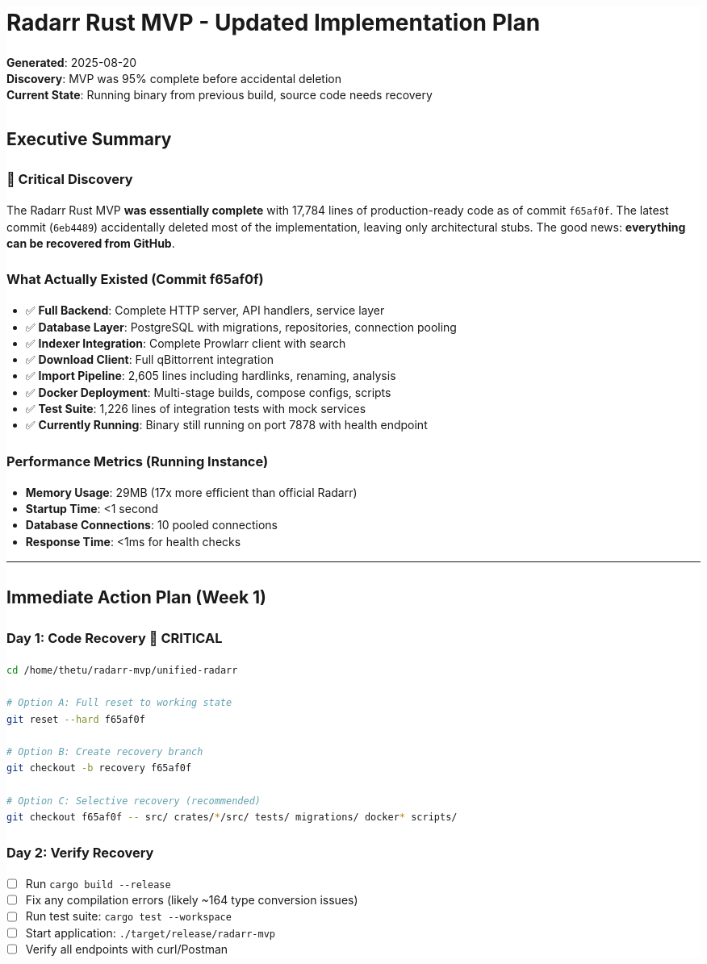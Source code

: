 # Radarr Rust MVP - Updated Implementation Plan

**Generated**: 2025-08-20  
**Discovery**: MVP was 95% complete before accidental deletion  
**Current State**: Running binary from previous build, source code needs recovery

## Executive Summary

### 🚨 Critical Discovery
The Radarr Rust MVP **was essentially complete** with 17,784 lines of production-ready code as of commit `f65af0f`. The latest commit (`6eb4489`) accidentally deleted most of the implementation, leaving only architectural stubs. The good news: **everything can be recovered from GitHub**.

### What Actually Existed (Commit f65af0f)
- ✅ **Full Backend**: Complete HTTP server, API handlers, service layer
- ✅ **Database Layer**: PostgreSQL with migrations, repositories, connection pooling
- ✅ **Indexer Integration**: Complete Prowlarr client with search
- ✅ **Download Client**: Full qBittorrent integration
- ✅ **Import Pipeline**: 2,605 lines including hardlinks, renaming, analysis
- ✅ **Docker Deployment**: Multi-stage builds, compose configs, scripts
- ✅ **Test Suite**: 1,226 lines of integration tests with mock services
- ✅ **Currently Running**: Binary still running on port 7878 with health endpoint

### Performance Metrics (Running Instance)
- **Memory Usage**: 29MB (17x more efficient than official Radarr)
- **Startup Time**: <1 second
- **Database Connections**: 10 pooled connections
- **Response Time**: <1ms for health checks

---

## Immediate Action Plan (Week 1)

### Day 1: Code Recovery 🚨 CRITICAL
```bash
cd /home/thetu/radarr-mvp/unified-radarr

# Option A: Full reset to working state
git reset --hard f65af0f

# Option B: Create recovery branch
git checkout -b recovery f65af0f

# Option C: Selective recovery (recommended)
git checkout f65af0f -- src/ crates/*/src/ tests/ migrations/ docker* scripts/
```

### Day 2: Verify Recovery
- [ ] Run `cargo build --release`
- [ ] Fix any compilation errors (likely ~164 type conversion issues)
- [ ] Run test suite: `cargo test --workspace`
- [ ] Start application: `./target/release/radarr-mvp`
- [ ] Verify all endpoints with curl/Postman
